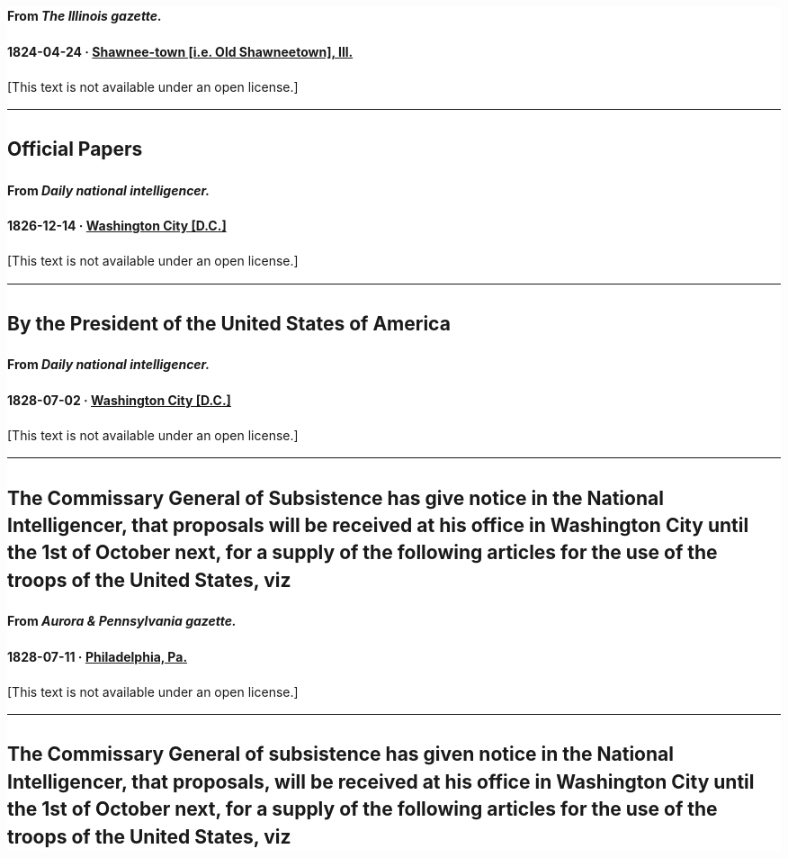 #### From _The Illinois gazette._

#### 1824-04-24 &middot; [Shawnee-town [i.e. Old Shawneetown], Ill.](http://dbpedia.org/resource/Old_Shawneetown%2C_Illinois)

[This text is not available under an open license.]

---

## Official Papers

#### From _Daily national intelligencer._

#### 1826-12-14 &middot; [Washington City [D.C.]](http://dbpedia.org/resource/Washington%2C_D.C.)

[This text is not available under an open license.]

---

## By the President of the United States of America

#### From _Daily national intelligencer._

#### 1828-07-02 &middot; [Washington City [D.C.]](http://dbpedia.org/resource/Washington%2C_D.C.)

[This text is not available under an open license.]

---

## The Commissary General of Subsistence has give notice in the National Intelligencer, that proposals will be received at his office in Washington City until the 1st of October next, for a supply of the following articles for the use of the troops of the United States, viz

#### From _Aurora & Pennsylvania gazette._

#### 1828-07-11 &middot; [Philadelphia, Pa.](http://dbpedia.org/resource/Philadelphia)

[This text is not available under an open license.]

---

## The Commissary General of subsistence has given notice in the National Intelligencer, that proposals, will be received at his office in Washington City until the 1st of October next, for a supply of the following articles for the use of the troops of the United States, viz
